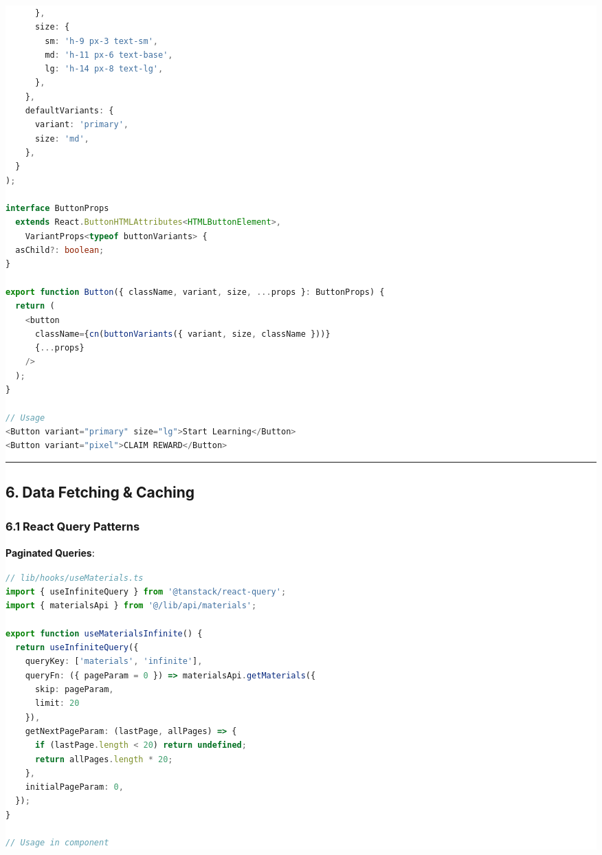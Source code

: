 ```typescript
      },
      size: {
        sm: 'h-9 px-3 text-sm',
        md: 'h-11 px-6 text-base',
        lg: 'h-14 px-8 text-lg',
      },
    },
    defaultVariants: {
      variant: 'primary',
      size: 'md',
    },
  }
);

interface ButtonProps
  extends React.ButtonHTMLAttributes<HTMLButtonElement>,
    VariantProps<typeof buttonVariants> {
  asChild?: boolean;
}

export function Button({ className, variant, size, ...props }: ButtonProps) {
  return (
    <button
      className={cn(buttonVariants({ variant, size, className }))}
      {...props}
    />
  );
}

// Usage
<Button variant="primary" size="lg">Start Learning</Button>
<Button variant="pixel">CLAIM REWARD</Button>
```

---

## 6. Data Fetching & Caching

### 6.1 React Query Patterns

**Paginated Queries**:

```typescript
// lib/hooks/useMaterials.ts
import { useInfiniteQuery } from '@tanstack/react-query';
import { materialsApi } from '@/lib/api/materials';

export function useMaterialsInfinite() {
  return useInfiniteQuery({
    queryKey: ['materials', 'infinite'],
    queryFn: ({ pageParam = 0 }) => materialsApi.getMaterials({
      skip: pageParam,
      limit: 20
    }),
    getNextPageParam: (lastPage, allPages) => {
      if (lastPage.length < 20) return undefined;
      return allPages.length * 20;
    },
    initialPageParam: 0,
  });
}

// Usage in component
```